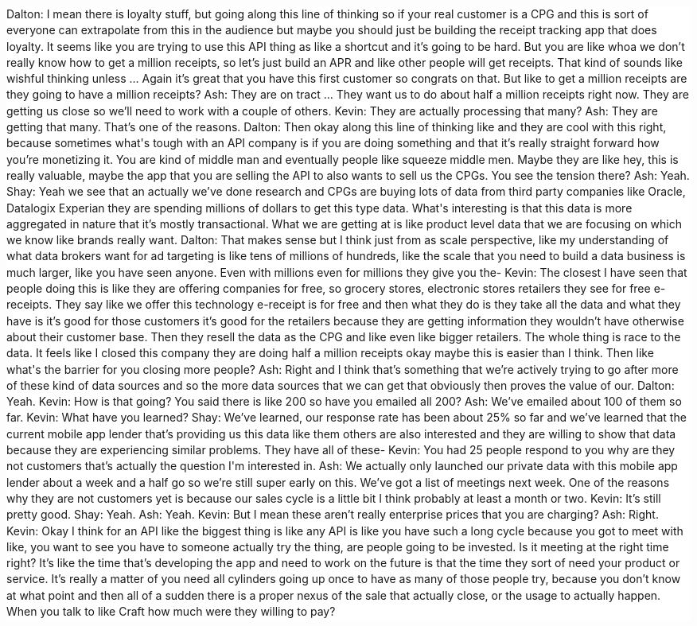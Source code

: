 Dalton: I mean there is loyalty stuff, but going along this line of thinking so if  your real customer is a CPG and this is sort of everyone can extrapolate from  this in the audience but maybe you should just be building the receipt tracking app  that does loyalty. It seems like you are trying to use this API thing as  like a shortcut and it’s going to be hard. But you are like whoa we  don’t really know how to get a million receipts, so let’s just build an APR  and like other people will get receipts. That kind of sounds like wishful thinking unless  … Again it’s great that you have this first customer so congrats on that. But  like to get a million receipts are they going to have a million receipts?
Ash: They are on tract … They want us to do about half a million receipts  right now. They are getting us close so we’ll need to work with a couple  of others.
Kevin: They are actually processing that many?
Ash: They are getting that many. That’s one of the reasons.
Dalton: Then okay along this line of thinking like and they are cool with this right,  because sometimes what's tough with an API company is if you are doing something and  that it’s really straight forward how you’re monetizing it. You are kind of middle man  and eventually people like squeeze middle men. Maybe they are like hey, this is really  valuable, maybe the app that you are selling the API to also wants to sell  us the CPGs. You see the tension there?
Ash: Yeah.
Shay: Yeah we see that an actually we’ve done research and CPGs are buying lots of  data from third party companies like Oracle, Datalogix Experian they are spending millions of dollars  to get this type data. What's interesting is that this data is more aggregated in  nature that it’s mostly transactional. What we are getting at is like product level data  that we are focusing on which we know like brands really want.
Dalton: That makes sense but I think just from as scale perspective, like my understanding of  what data brokers want for ad targeting is like tens of millions of hundreds, like  the scale that you need to build a data business is much larger, like you  have seen anyone. Even with millions even for millions they give you the-
Kevin: The closest I have seen that people doing this is like they are offering companies  for free, so grocery stores, electronic stores retailers they see for free e-receipts. They say  like we offer this technology e-receipt is for free and then what they do is  they take all the data and what they have is it’s good for those customers  it’s good for the retailers because they are getting information they wouldn’t have otherwise about  their customer base. Then they resell the data as the CPG and like even like  bigger retailers. The whole thing is race to the data. It feels like I closed  this company they are doing half a million receipts okay maybe this is easier than  I think. Then like what's the barrier for you closing more people?
Ash: Right and I think that’s something that we’re actively trying to go after more of  these kind of data sources and so the more data sources that we can get  that obviously then proves the value of our.
Dalton: Yeah.
Kevin: How is that going? You said there is like 200 so have you emailed all  200?
Ash: We’ve emailed about 100 of them so far.
Kevin: What have you learned?
Shay: We’ve learned, our response rate has been about 25% so far and we’ve learned that  the current mobile app lender that’s providing us this data like them others are also  interested and they are willing to show that data because they are experiencing similar problems.  They have all of these-
Kevin: You had 25 people respond to you why are they not customers that’s actually the  question I'm interested in.
Ash: We actually only launched our private data with this mobile app lender about a week  and a half go so we’re still super early on this. We’ve got a list  of meetings next week. One of the reasons why they are not customers yet is  because our sales cycle is a little bit I think probably at least a month  or two.
Kevin: It’s still pretty good.
Shay: Yeah.
Ash: Yeah.
Kevin: But I mean these aren’t really enterprise prices that you are charging?
Ash: Right.
Kevin: Okay I think for an API like the biggest thing is like any API is  like you have such a long cycle because you got to meet with like, you  want to see you have to someone actually try the thing, are people going to  be invested. Is it meeting at the right time right? It’s like the time that’s  developing the app and need to work on the future is that the time they  sort of need your product or service. It’s really a matter of you need all  cylinders going up once to have as many of those people try, because you don’t  know at what point and then all of a sudden there is a proper nexus  of the sale that actually close, or the usage to actually happen. When you talk  to like Craft how much were they willing to pay?